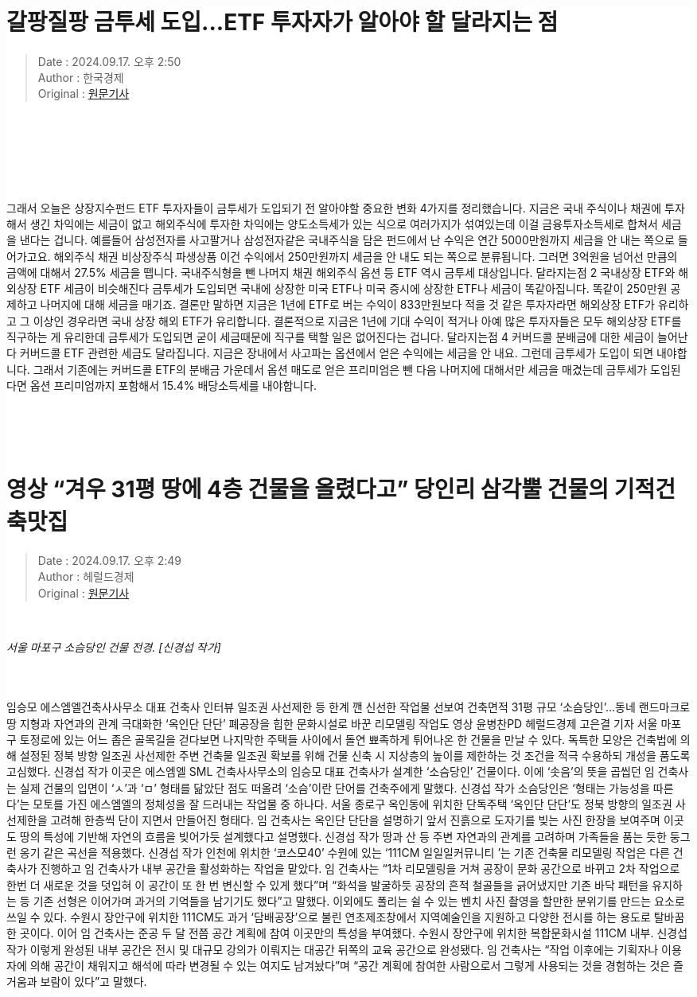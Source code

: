   
# 갈팡질팡 금투세 도입...ETF 투자자가 알아야 할 달라지는 점  
  
> Date : 2024.09.17. 오후 2:50  
> Author : 한국경제  
> Original : [원문기사](https://n.news.naver.com/mnews/article/015/0005034173?sid=101)  
<br/>  
  
<img alt="" class="_LAZY_LOADING _LAZY_LOADING_INIT_HIDE" src="https://imgnews.pstatic.net/image/015/2024/09/17/0005034173_001_20240917145012623.jpg?type=w647" id="img1" style="display: none;"></img>  
<br/><br/>  
  
그래서 오늘은 상장지수펀드 ETF 투자자들이 금투세가 도입되기 전 알아야할 중요한 변화 4가지를 정리했습니다.
지금은 국내 주식이나 채권에 투자해서 생긴 차익에는 세금이 없고 해외주식에 투자한 차익에는 양도소득세가 있는 식으로 여러가지가 섞여있는데 이걸 금융투자소득세로 합쳐서 세금을 낸다는 겁니다.
예를들어 삼성전자를 사고팔거나 삼성전자같은 국내주식을 담은 펀드에서 난 수익은 연간 5000만원까지 세금을 안 내는 쪽으로 들어가고요.
해외주식 채권 비상장주식 파생상품 이건 수익에서 250만원까지 세금을 안 내도 되는 쪽으로 분류됩니다.
그러면 3억원을 넘어선 만큼의 금액에 대해서 27.5% 세금을 뗍니다.
국내주식형을 뺀 나머지 채권 해외주식 옵션 등 ETF 역시 금투세 대상입니다.
달라지는점 2 국내상장 ETF와 해외상장 ETF 세금이 비슷해진다 금투세가 도입되면 국내에 상장한 미국 ETF나 미국 증시에 상장한 ETF나 세금이 똑같아집니다.
똑같이 250만원 공제하고 나머지에 대해 세금을 매기죠.
결론만 말하면 지금은 1년에 ETF로 버는 수익이 833만원보다 적을 것 같은 투자자라면 해외상장 ETF가 유리하고 그 이상인 경우라면 국내 상장 해외 ETF가 유리합니다.
결론적으로 지금은 1년에 기대 수익이 적거나 아예 많은 투자자들은 모두 해외상장 ETF를 직구하는 게 유리한데 금투세가 도입되면 굳이 세금때문에 직구를 택할 일은 없어진다는 겁니다.
달라지는점 4 커버드콜 분배금에 대한 세금이 늘어난다 커버드콜 ETF 관련한 세금도 달라집니다.
지금은 장내에서 사고파는 옵션에서 얻은 수익에는 세금을 안 내요.
그런데 금투세가 도입이 되면 내야합니다.
그래서 기존에는 커버드콜 ETF의 분배금 가운데서 옵션 매도로 얻은 프리미엄은 뺀 다음 나머지에 대해서만 세금을 매겼는데 금투세가 도입된다면 옵션 프리미엄까지 포함해서 15.4% 배당소득세를 내야합니다.  
<br/><br/><br/>  

  
# 영상 “겨우 31평 땅에 4층 건물을 올렸다고” 당인리 삼각뿔 건물의 기적건축맛집  
  
> Date : 2024.09.17. 오후 2:49  
> Author : 헤럴드경제  
> Original : [원문기사](https://n.news.naver.com/mnews/article/016/0002363566?sid=101)  
<br/>  
  
<img alt="서울 마포구 소슴당인 건물 전경. [신경섭 작가]" class="_LAZY_LOADING _LAZY_LOADING_INIT_HIDE" src="https://imgnews.pstatic.net/image/016/2024/09/17/20240913050860_0_20240917144909580.jpg?type=w647" id="img1" style="display: none;"></img><em class="img_desc">서울 마포구 소슴당인 건물 전경. [신경섭 작가]</em>  
<br/><br/>  
  
임승모 에스엠엘건축사사무소 대표 건축사 인터뷰 일조권 사선제한 등 한계 깬 신선한 작업물 선보여 건축면적 31평 규모 ‘소슴당인’…동네 랜드마크로 땅 지형과 자연과의 관계 극대화한 ‘옥인단 단단’ 폐공장을 힙한 문화시설로 바꾼 리모델링 작업도 영상 윤병찬PD 헤럴드경제 고은결 기자 서울 마포구 토정로에 있는 어느 좁은 골목길을 걷다보면 나지막한 주택들 사이에서 돌연 뾰족하게 튀어나온 한 건물을 만날 수 있다.
독특한 모양은 건축법에 의해 설정된 정북 방향 일조권 사선제한 주변 건축물 일조권 확보를 위해 건물 신축 시 지상층의 높이를 제한하는 것 조건을 적극 수용하되 개성을 품도록 고심했다.
신경섭 작가 이곳은 에스엠엘 SML 건축사사무소의 임승모 대표 건축사가 설계한 ‘소슴당인’ 건물이다.
이에 ‘솟음’의 뜻을 곱씹던 임 건축사는 실제 건물의 입면이 ‘ㅅ’과 ‘ㅁ’ 형태를 닮았단 점도 떠올려 ‘소슴’이란 단어를 건축주에게 말했다.
신경섭 작가 소슴당인은 ‘형태는 가능성을 따른다’는 모토를 가진 에스엠엘의 정체성을 잘 드러내는 작업물 중 하나다.
서울 종로구 옥인동에 위치한 단독주택 ‘옥인단 단단’도 정북 방향의 일조권 사선제한을 고려해 한층씩 단이 지면서 만들어진 형태다.
임 건축사는 옥인단 단단을 설명하기 앞서 진흙으로 도자기를 빚는 사진 한장을 보여주며 이곳도 땅의 특성에 기반해 자연의 흐름을 빚어가듯 설계했다고 설명했다.
신경섭 작가 땅과 산 등 주변 자연과의 관계를 고려하며 가족들을 품는 듯한 둥그런 옹기 같은 곡선을 적용했다.
신경섭 작가 인천에 위치한 ‘코스모40’ 수원에 있는 ‘111CM 일일일커뮤니티 ’는 기존 건축물 리모델링 작업은 다른 건축사가 진행하고 임 건축사가 내부 공간을 활성화하는 작업을 맡았다.
임 건축사는 “1차 리모델링을 거쳐 공장이 문화 공간으로 바뀌고 2차 작업으로 한번 더 새로운 것을 덧입혀 이 공간이 또 한 번 변신할 수 있게 했다”며 “화석을 발굴하듯 공장의 흔적 철골들을 긁어냈지만 기존 바닥 패턴을 유지하는 등 기존 선형은 이어가며 과거의 기억들을 남기기도 했다”고 말했다.
이외에도 폴리는 쉴 수 있는 벤치 사진 촬영을 할만한 분위기를 만드는 요소로 쓰일 수 있다.
수원시 장안구에 위치한 111CM도 과거 ‘담배공장’으로 불린 연초제조창에서 지역예술인을 지원하고 다양한 전시를 하는 용도로 탈바꿈한 곳이다.
이어 임 건축사는 준공 두 달 전쯤 공간 계획에 참여 이곳만의 특성을 부여했다.
수원시 장안구에 위치한 복합문화시설 111CM 내부.
신경섭 작가 이렇게 완성된 내부 공간은 전시 및 대규모 강의가 이뤄지는 대공간 뒤쪽의 교육 공간으로 완성됐다.
임 건축사는 “작업 이후에는 기획자나 이용자에 의해 공간이 채워지고 해석에 따라 변경될 수 있는 여지도 남겨놨다”며 “공간 계획에 참여한 사람으로서 그렇게 사용되는 것을 경험하는 것은 즐거움과 보람이 있다”고 말했다.